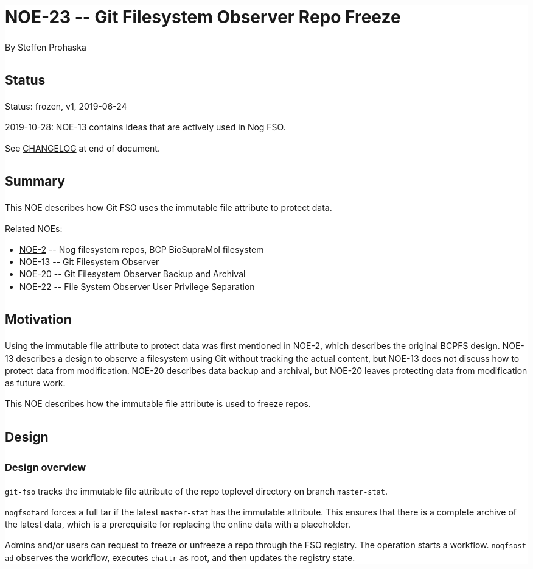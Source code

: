 # NOE-23 -- Git Filesystem Observer Repo Freeze
By Steffen Prohaska


## Status

Status: frozen, v1, 2019-06-24

2019-10-28: NOE-13 contains ideas that are actively used in Nog FSO.

See [CHANGELOG](#changelog) at end of document.

## Summary

This NOE describes how Git FSO uses the immutable file attribute to protect
data.

Related NOEs:

* [NOE-2](./../noe-2/noe-2-filesystem-repos.md) -- Nog filesystem repos, BCP
  BioSupraMol filesystem
* [NOE-13](./../noe-13/noe-13-git-fso.md) -- Git Filesystem Observer
* [NOE-20](./../noe-20/noe-20-fso-backup.md) -- Git Filesystem Observer Backup
  and Archival
* [NOE-22](./../noe-22/noe-22-fso-udo.md) -- File System Observer User
  Privilege Separation

## Motivation

Using the immutable file attribute to protect data was first mentioned in
NOE-2, which describes the original BCPFS design.  NOE-13 describes a design to
observe a filesystem using Git without tracking the actual content, but NOE-13
does not discuss how to protect data from modification.  NOE-20 describes data
backup and archival, but NOE-20 leaves protecting data from modification as
future work.

This NOE describes how the immutable file attribute is used to freeze repos.

## Design

### Design overview

`git-fso` tracks the immutable file attribute of the repo toplevel directory on
branch `master-stat`.

`nogfsotard` forces a full tar if the latest `master-stat` has the immutable
attribute.  This ensures that there is a complete archive of the latest data,
which is a prerequisite for replacing the online data with a placeholder.

Admins and/or users can request to freeze or unfreeze a repo through the FSO
registry.  The operation starts a workflow.  `nogfsostad` observes the
workflow, executes `chattr` as root, and then updates the registry state.
